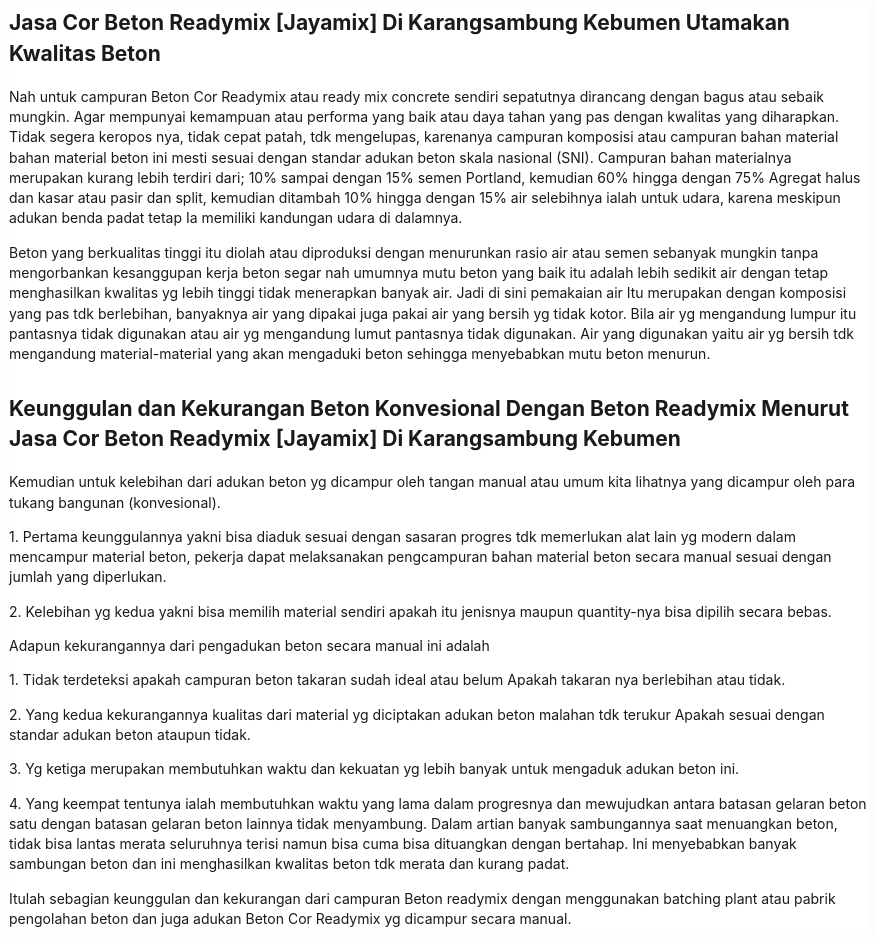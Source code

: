 ## Jasa Cor Beton Readymix \[Jayamix\] Di Karangsambung Kebumen Utamakan Kwalitas Beton

Nah untuk campuran Beton Cor Readymix atau ready mix concrete sendiri sepatutnya dirancang dengan bagus atau sebaik mungkin. Agar mempunyai kemampuan atau performa yang baik atau daya tahan yang pas dengan kwalitas yang diharapkan. Tidak segera keropos nya, tidak cepat patah, tdk mengelupas, karenanya campuran komposisi atau campuran bahan material bahan material beton ini mesti sesuai dengan standar adukan beton skala nasional (SNI). Campuran bahan materialnya merupakan kurang lebih terdiri dari; 10% sampai dengan 15% semen Portland, kemudian 60% hingga dengan 75% Agregat halus dan kasar atau pasir dan split, kemudian ditambah 10% hingga dengan 15% air selebihnya ialah untuk udara, karena meskipun adukan benda padat tetap Ia memiliki kandungan udara di dalamnya.

Beton yang berkualitas tinggi itu diolah atau diproduksi dengan menurunkan rasio air atau semen sebanyak mungkin tanpa mengorbankan kesanggupan kerja beton segar nah umumnya mutu beton yang baik itu adalah lebih sedikit air dengan tetap menghasilkan kwalitas yg lebih tinggi tidak menerapkan banyak air. Jadi di sini pemakaian air Itu merupakan dengan komposisi yang pas tdk berlebihan, banyaknya air yang dipakai juga pakai air yang bersih yg tidak kotor. Bila air yg mengandung lumpur itu pantasnya tidak digunakan atau air yg mengandung lumut pantasnya tidak digunakan. Air yang digunakan yaitu air yg bersih tdk mengandung material-material yang akan mengaduki beton sehingga menyebabkan mutu beton menurun.

## Keunggulan dan Kekurangan Beton Konvesional Dengan Beton Readymix Menurut Jasa Cor Beton Readymix \[Jayamix\] Di Karangsambung Kebumen

Kemudian untuk kelebihan dari adukan beton yg dicampur oleh tangan manual atau umum kita lihatnya yang dicampur oleh para tukang bangunan (konvesional).

1\. Pertama keunggulannya yakni bisa diaduk sesuai dengan sasaran progres tdk memerlukan alat lain yg modern dalam mencampur material beton, pekerja dapat melaksanakan pengcampuran bahan material beton secara manual sesuai dengan jumlah yang diperlukan.

2\. Kelebihan yg kedua yakni bisa memilih material sendiri apakah itu jenisnya maupun quantity-nya bisa dipilih secara bebas.

Adapun kekurangannya dari pengadukan beton secara manual ini adalah

1\. Tidak terdeteksi apakah campuran beton takaran sudah ideal atau belum Apakah takaran nya berlebihan atau tidak.

2\. Yang kedua kekurangannya kualitas dari material yg diciptakan adukan beton malahan tdk terukur Apakah sesuai dengan standar adukan beton ataupun tidak.

3\. Yg ketiga merupakan membutuhkan waktu dan kekuatan yg lebih banyak untuk mengaduk adukan beton ini.

4\. Yang keempat tentunya ialah membutuhkan waktu yang lama dalam progresnya dan mewujudkan antara batasan gelaran beton satu dengan batasan gelaran beton lainnya tidak menyambung. Dalam artian banyak sambungannya saat menuangkan beton, tidak bisa lantas merata seluruhnya terisi namun bisa cuma bisa dituangkan dengan bertahap. Ini menyebabkan banyak sambungan beton dan ini menghasilkan kwalitas beton tdk merata dan kurang padat.

Itulah sebagian keunggulan dan kekurangan dari campuran Beton readymix dengan menggunakan batching plant atau pabrik pengolahan beton dan juga adukan Beton Cor Readymix yg dicampur secara manual.
